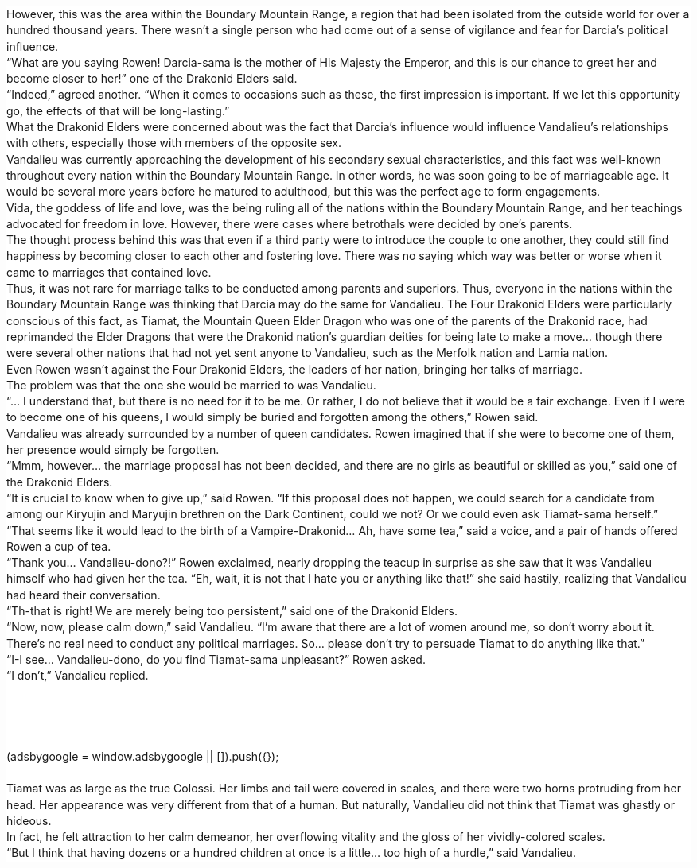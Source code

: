 However, this was the area within the Boundary Mountain Range, a region that had been isolated from the outside world for over a hundred thousand years. There wasn’t a single person who had come out of a sense of vigilance and fear for Darcia’s political influence.<br/>
“What are you saying Rowen! Darcia-sama is the mother of His Majesty the Emperor, and this is our chance to greet her and become closer to her!” one of the Drakonid Elders said.<br/>
“Indeed,” agreed another. “When it comes to occasions such as these, the first impression is important. If we let this opportunity go, the effects of that will be long-lasting.”<br/>
What the Drakonid Elders were concerned about was the fact that Darcia’s influence would influence Vandalieu’s relationships with others, especially those with members of the opposite sex.<br/>
Vandalieu was currently approaching the development of his secondary sexual characteristics, and this fact was well-known throughout every nation within the Boundary Mountain Range. In other words, he was soon going to be of marriageable age. It would be several more years before he matured to adulthood, but this was the perfect age to form engagements.<br/>
Vida, the goddess of life and love, was the being ruling all of the nations within the Boundary Mountain Range, and her teachings advocated for freedom in love. However, there were cases where betrothals were decided by one’s parents.<br/>
The thought process behind this was that even if a third party were to introduce the couple to one another, they could still find happiness by becoming closer to each other and fostering love. There was no saying which way was better or worse when it came to marriages that contained love.<br/>
Thus, it was not rare for marriage talks to be conducted among parents and superiors. Thus, everyone in the nations within the Boundary Mountain Range was thinking that Darcia may do the same for Vandalieu. The Four Drakonid Elders were particularly conscious of this fact, as Tiamat, the Mountain Queen Elder Dragon who was one of the parents of the Drakonid race, had reprimanded the Elder Dragons that were the Drakonid nation’s guardian deities for being late to make a move… though there were several other nations that had not yet sent anyone to Vandalieu, such as the Merfolk nation and Lamia nation.<br/>
Even Rowen wasn’t against the Four Drakonid Elders, the leaders of her nation, bringing her talks of marriage.<br/>
The problem was that the one she would be married to was Vandalieu.<br/>
“… I understand that, but there is no need for it to be me. Or rather, I do not believe that it would be a fair exchange. Even if I were to become one of his queens, I would simply be buried and forgotten among the others,” Rowen said.<br/>
Vandalieu was already surrounded by a number of queen candidates. Rowen imagined that if she were to become one of them, her presence would simply be forgotten.<br/>
“Mmm, however… the marriage proposal has not been decided, and there are no girls as beautiful or skilled as you,” said one of the Drakonid Elders.<br/>
“It is crucial to know when to give up,” said Rowen. “If this proposal does not happen, we could search for a candidate from among our Kiryujin and Maryujin brethren on the Dark Continent, could we not? Or we could even ask Tiamat-sama herself.”<br/>
“That seems like it would lead to the birth of a Vampire-Drakonid… Ah, have some tea,” said a voice, and a pair of hands offered Rowen a cup of tea.<br/>
“Thank you… Vandalieu-dono?!” Rowen exclaimed, nearly dropping the teacup in surprise as she saw that it was Vandalieu himself who had given her the tea. “Eh, wait, it is not that I hate you or anything like that!” she said hastily, realizing that Vandalieu had heard their conversation.<br/>
“Th-that is right! We are merely being too persistent,” said one of the Drakonid Elders.<br/>
“Now, now, please calm down,” said Vandalieu. “I’m aware that there are a lot of women around me, so don’t worry about it. There’s no real need to conduct any political marriages. So… please don’t try to persuade Tiamat to do anything like that.”<br/>
“I-I see… Vandalieu-dono, do you find Tiamat-sama unpleasant?” Rowen asked.<br/>
“I don’t,” Vandalieu replied.<br/>
<br/>
<br/>
<br/>
<br/>
(adsbygoogle = window.adsbygoogle || []).push({});<br/>
<br/>
Tiamat was as large as the true Colossi. Her limbs and tail were covered in scales, and there were two horns protruding from her head. Her appearance was very different from that of a human. But naturally, Vandalieu did not think that Tiamat was ghastly or hideous.<br/>
In fact, he felt attraction to her calm demeanor, her overflowing vitality and the gloss of her vividly-colored scales.<br/>
“But I think that having dozens or a hundred children at once is a little… too high of a hurdle,” said Vandalieu.<br/>